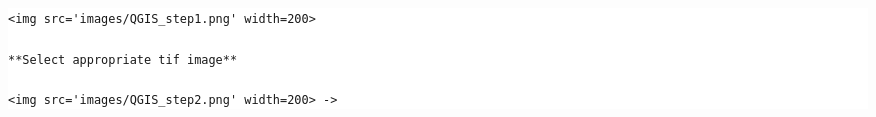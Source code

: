     <img src='images/QGIS_step1.png' width=200>  

    **Select appropriate tif image**  

    <img src='images/QGIS_step2.png' width=200> ->